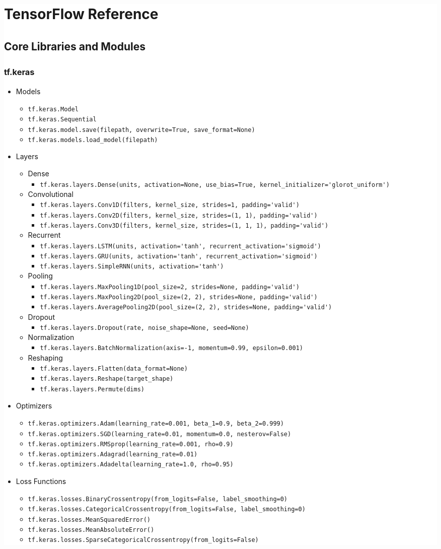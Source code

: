 # TensorFlow Reference

## Core Libraries and Modules

### tf.keras
* Models
  * `tf.keras.Model`
  * `tf.keras.Sequential`
  * `tf.keras.model.save(filepath, overwrite=True, save_format=None)`
  * `tf.keras.models.load_model(filepath)`

* Layers
  * Dense
    * `tf.keras.layers.Dense(units, activation=None, use_bias=True, kernel_initializer='glorot_uniform')`
  * Convolutional
    * `tf.keras.layers.Conv1D(filters, kernel_size, strides=1, padding='valid')`
    * `tf.keras.layers.Conv2D(filters, kernel_size, strides=(1, 1), padding='valid')`
    * `tf.keras.layers.Conv3D(filters, kernel_size, strides=(1, 1, 1), padding='valid')`
  * Recurrent
    * `tf.keras.layers.LSTM(units, activation='tanh', recurrent_activation='sigmoid')`
    * `tf.keras.layers.GRU(units, activation='tanh', recurrent_activation='sigmoid')`
    * `tf.keras.layers.SimpleRNN(units, activation='tanh')`
  * Pooling
    * `tf.keras.layers.MaxPooling1D(pool_size=2, strides=None, padding='valid')`
    * `tf.keras.layers.MaxPooling2D(pool_size=(2, 2), strides=None, padding='valid')`
    * `tf.keras.layers.AveragePooling2D(pool_size=(2, 2), strides=None, padding='valid')`
  * Dropout
    * `tf.keras.layers.Dropout(rate, noise_shape=None, seed=None)`
  * Normalization
    * `tf.keras.layers.BatchNormalization(axis=-1, momentum=0.99, epsilon=0.001)`
  * Reshaping
    * `tf.keras.layers.Flatten(data_format=None)`
    * `tf.keras.layers.Reshape(target_shape)`
    * `tf.keras.layers.Permute(dims)`

* Optimizers
  * `tf.keras.optimizers.Adam(learning_rate=0.001, beta_1=0.9, beta_2=0.999)`
  * `tf.keras.optimizers.SGD(learning_rate=0.01, momentum=0.0, nesterov=False)`
  * `tf.keras.optimizers.RMSprop(learning_rate=0.001, rho=0.9)`
  * `tf.keras.optimizers.Adagrad(learning_rate=0.01)`
  * `tf.keras.optimizers.Adadelta(learning_rate=1.0, rho=0.95)`

* Loss Functions
  * `tf.keras.losses.BinaryCrossentropy(from_logits=False, label_smoothing=0)`
  * `tf.keras.losses.CategoricalCrossentropy(from_logits=False, label_smoothing=0)`
  * `tf.keras.losses.MeanSquaredError()`
  * `tf.keras.losses.MeanAbsoluteError()`
  * `tf.keras.losses.SparseCategoricalCrossentropy(from_logits=False)`
